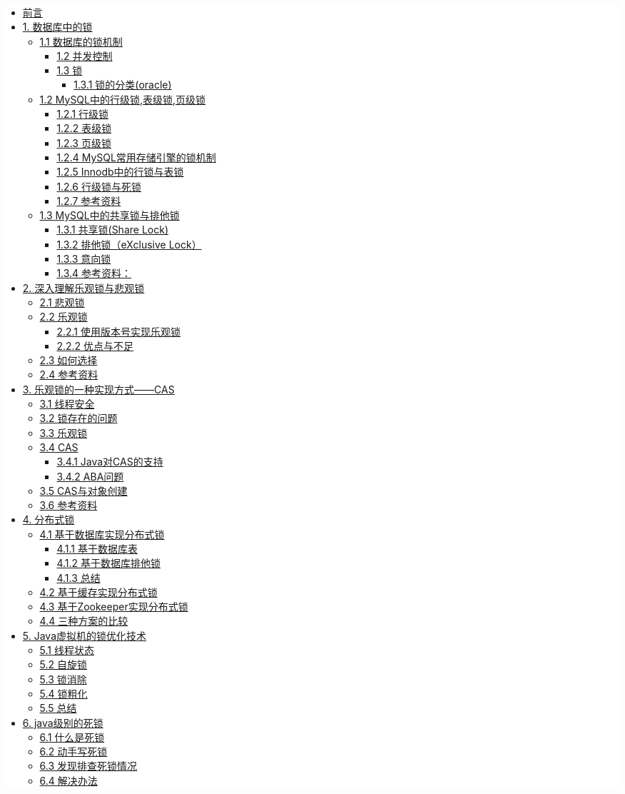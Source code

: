 
   * [前言](#前言)
   * [1. 数据库中的锁](#1-数据库中的锁)
      * [1.1 数据库的锁机制](#11-数据库的锁机制)
         * [1.2 并发控制](#12-并发控制)
         * [1.3 锁](#13-锁)
            * [1.3.1 锁的分类(oracle)](#131-锁的分类oracle)
      * [1.2 MySQL中的行级锁,表级锁,页级锁](#12-mysql中的行级锁表级锁页级锁)
         * [1.2.1 行级锁](#121-行级锁)
         * [1.2.2 表级锁](#122-表级锁)
         * [1.2.3 页级锁](#123-页级锁)
         * [1.2.4 MySQL常用存储引擎的锁机制](#124-mysql常用存储引擎的锁机制)
         * [1.2.5 Innodb中的行锁与表锁](#125-innodb中的行锁与表锁)
         * [1.2.6 行级锁与死锁](#126-行级锁与死锁)
         * [1.2.7 参考资料](#127-参考资料)
      * [1.3 MySQL中的共享锁与排他锁](#13-mysql中的共享锁与排他锁)
         * [1.3.1 共享锁(Share Lock)](#131-共享锁share-lock)
         * [1.3.2 排他锁（eXclusive Lock）](#132-排他锁exclusive-lock)
         * [1.3.3 意向锁](#133-意向锁)
         * [1.3.4 参考资料：](#134-参考资料)
   * [2. 深入理解乐观锁与悲观锁](#2-深入理解乐观锁与悲观锁)
      * [2.1 悲观锁](#21-悲观锁)
      * [2.2 乐观锁](#22-乐观锁)
         * [2.2.1 使用版本号实现乐观锁](#221-使用版本号实现乐观锁)
         * [2.2.2 优点与不足](#222-优点与不足)
      * [2.3 如何选择](#23-如何选择)
      * [2.4 参考资料](#24-参考资料)
   * [3. 乐观锁的一种实现方式——CAS](#3-乐观锁的一种实现方式cas)
      * [3.1 线程安全](#31-线程安全)
      * [3.2 锁存在的问题](#32-锁存在的问题)
      * [3.3 乐观锁](#33-乐观锁)
      * [3.4 CAS](#34-cas)
         * [3.4.1 Java对CAS的支持](#341-java对cas的支持)
         * [3.4.2 ABA问题](#342-aba问题)
      * [3.5 CAS与对象创建](#35-cas与对象创建)
      * [3.6 参考资料](#36-参考资料)
   * [4. 分布式锁](#4-分布式锁)
      * [4.1 基于数据库实现分布式锁](#41-基于数据库实现分布式锁)
         * [4.1.1 基于数据库表](#411-基于数据库表)
         * [4.1.2 基于数据库排他锁](#412-基于数据库排他锁)
         * [4.1.3 总结](#413-总结)
      * [4.2 基于缓存实现分布式锁](#42-基于缓存实现分布式锁)
      * [4.3 基于Zookeeper实现分布式锁](#43-基于zookeeper实现分布式锁)
      * [4.4 三种方案的比较](#44-三种方案的比较)
   * [5. Java虚拟机的锁优化技术](#5-java虚拟机的锁优化技术)
      * [5.1 线程状态](#51-线程状态)
      * [5.2 自旋锁](#52-自旋锁)
      * [5.3 锁消除](#53-锁消除)
      * [5.4 锁粗化](#54-锁粗化)
      * [5.5 总结](#55-总结)
   * [6. java级别的死锁](#6-java级别的死锁)
      * [6.1 什么是死锁](#61-什么是死锁)
      * [6.2 动手写死锁](#62-动手写死锁)
      * [6.3 发现排查死锁情况](#63-发现排查死锁情况)
      * [6.4 解决办法](#64-解决办法)
